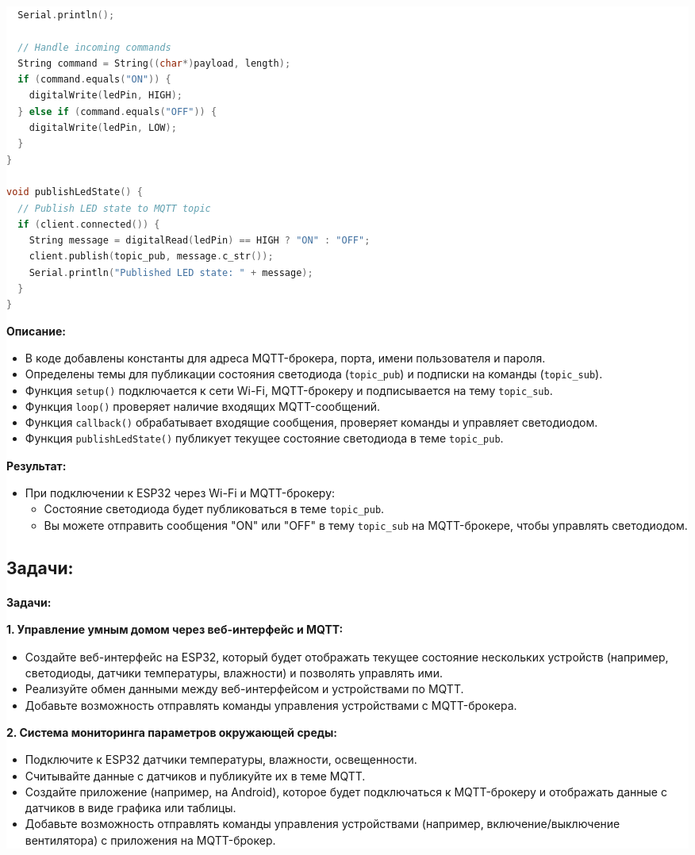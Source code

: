 ```c++
  Serial.println();

  // Handle incoming commands
  String command = String((char*)payload, length);
  if (command.equals("ON")) {
    digitalWrite(ledPin, HIGH);
  } else if (command.equals("OFF")) {
    digitalWrite(ledPin, LOW);
  }
}

void publishLedState() {
  // Publish LED state to MQTT topic
  if (client.connected()) {
    String message = digitalRead(ledPin) == HIGH ? "ON" : "OFF";
    client.publish(topic_pub, message.c_str());
    Serial.println("Published LED state: " + message);
  }
}
```

**Описание:**

* В коде добавлены константы для адреса MQTT-брокера, порта, имени пользователя и пароля.
* Определены темы для публикации состояния светодиода (`topic_pub`) и подписки на команды (`topic_sub`).
* Функция `setup()` подключается к сети Wi-Fi, MQTT-брокеру и подписывается на тему `topic_sub`.
* Функция `loop()` проверяет наличие входящих MQTT-сообщений.
* Функция `callback()` обрабатывает входящие сообщения, проверяет команды и управляет светодиодом.
* Функция `publishLedState()` публикует текущее состояние светодиода в теме `topic_pub`.

**Результат:**

* При подключении к ESP32 через Wi-Fi и MQTT-брокеру:
    * Состояние светодиода будет публиковаться в теме `topic_pub`.
    * Вы можете отправить сообщения "ON" или "OFF" в тему `topic_sub` на MQTT-брокере, чтобы управлять светодиодом.

## Задачи:

**Задачи:**

**1. Управление умным домом через веб-интерфейс и MQTT:**

* Создайте веб-интерфейс на ESP32, который будет отображать текущее состояние нескольких устройств (например, светодиоды, датчики температуры, влажности) и позволять управлять ими.
* Реализуйте обмен данными между веб-интерфейсом и устройствами по MQTT.
* Добавьте возможность отправлять команды управления устройствами с MQTT-брокера.

**2. Система мониторинга параметров окружающей среды:**

* Подключите к ESP32 датчики температуры, влажности, освещенности.
* Считывайте данные с датчиков и публикуйте их в теме MQTT.
* Создайте приложение (например, на Android), которое будет подключаться к MQTT-брокеру и отображать данные с датчиков в виде графика или таблицы.
* Добавьте возможность отправлять команды управления устройствами (например, включение/выключение вентилятора) с приложения на MQTT-брокер.
